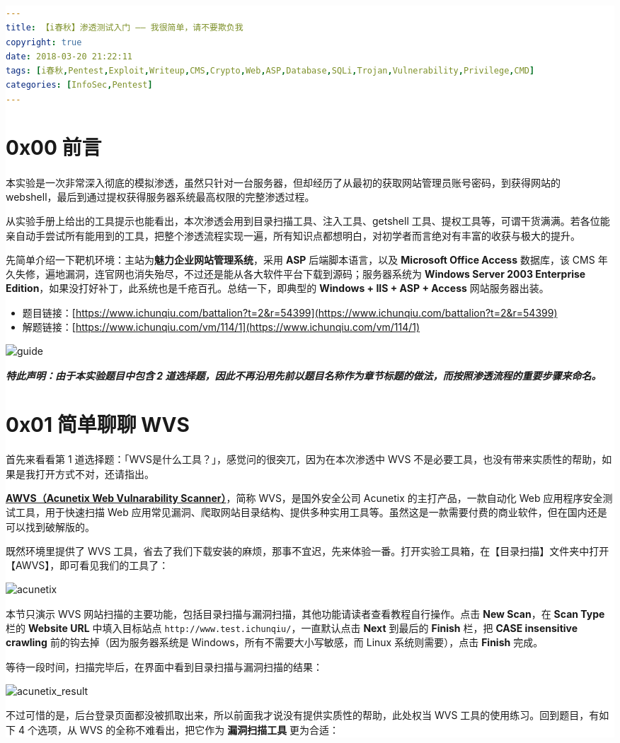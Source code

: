```yaml
---
title: 【i春秋】渗透测试入门 —— 我很简单，请不要欺负我
copyright: true
date: 2018-03-20 21:22:11
tags: [i春秋,Pentest,Exploit,Writeup,CMS,Crypto,Web,ASP,Database,SQLi,Trojan,Vulnerability,Privilege,CMD]
categories: [InfoSec,Pentest]
---
```


# 0x00 前言

本实验是一次非常深入彻底的模拟渗透，虽然只针对一台服务器，但却经历了从最初的获取网站管理员账号密码，到获得网站的 webshell，最后到通过提权获得服务器系统最高权限的完整渗透过程。

从实验手册上给出的工具提示也能看出，本次渗透会用到目录扫描工具、注入工具、getshell 工具、提权工具等，可谓干货满满。若各位能亲自动手尝试所有能用到的工具，把整个渗透流程实现一遍，所有知识点都想明白，对初学者而言绝对有丰富的收获与极大的提升。

先简单介绍一下靶机环境：主站为**魅力企业网站管理系统**，采用 **ASP** 后端脚本语言，以及 **Microsoft Office Access** 数据库，该 CMS 年久失修，遍地漏洞，连官网也消失殆尽，不过还是能从各大软件平台下载到源码；服务器系统为 **Windows Server 2003 Enterprise Edition**，如果没打好补丁，此系统也是千疮百孔。总结一下，即典型的 **Windows + IIS + ASP + Access** 网站服务器出装。

- 题目链接：[https://www.ichunqiu.com/battalion?t=2&r=54399](https://www.ichunqiu.com/battalion?t=2&r=54399)
- 解题链接：[https://www.ichunqiu.com/vm/114/1](https://www.ichunqiu.com/vm/114/1)



![guide](https://blog-1255335783.cos.ap-guangzhou.myqcloud.com/i%E6%98%A5%E7%A7%8B_%E6%B8%97%E9%80%8F%E6%B5%8B%E8%AF%95%E5%85%A5%E9%97%A8_%E6%88%91%E5%BE%88%E7%AE%80%E5%8D%95_%E8%AF%B7%E4%B8%8D%E8%A6%81%E6%AC%BA%E8%B4%9F%E6%88%91/guide.png)

***特此声明：由于本实验题目中包含 2 道选择题，因此不再沿用先前以题目名称作为章节标题的做法，而按照渗透流程的重要步骤来命名。***

# 0x01 简单聊聊 WVS

首先来看看第 1 道选择题：「WVS是什么工具？」，感觉问的很突兀，因为在本次渗透中 WVS 不是必要工具，也没有带来实质性的帮助，如果是我打开方式不对，还请指出。

[**AWVS（Acunetix Web Vulnarability Scanner）**](https://www.acunetix.com/)，简称 WVS，是国外安全公司 Acunetix 的主打产品，一款自动化 Web 应用程序安全测试工具，用于快速扫描 Web 应用常见漏洞、爬取网站目录结构、提供多种实用工具等。虽然这是一款需要付费的商业软件，但在国内还是可以找到破解版的。

既然环境里提供了 WVS 工具，省去了我们下载安装的麻烦，那事不宜迟，先来体验一番。打开实验工具箱，在【目录扫描】文件夹中打开【AWVS】，即可看见我们的工具了：

![acunetix](https://blog-1255335783.cos.ap-guangzhou.myqcloud.com/i%E6%98%A5%E7%A7%8B_%E6%B8%97%E9%80%8F%E6%B5%8B%E8%AF%95%E5%85%A5%E9%97%A8_%E6%88%91%E5%BE%88%E7%AE%80%E5%8D%95_%E8%AF%B7%E4%B8%8D%E8%A6%81%E6%AC%BA%E8%B4%9F%E6%88%91/acunetix.png)

本节只演示 WVS 网站扫描的主要功能，包括目录扫描与漏洞扫描，其他功能请读者查看教程自行操作。点击 **New Scan**，在 **Scan Type** 栏的 **Website URL** 中填入目标站点 `http://www.test.ichunqiu/`，一直默认点击 **Next** 到最后的 **Finish** 栏，把 **CASE insensitive crawling** 前的钩去掉（因为服务器系统是 Windows，所有不需要大小写敏感，而 Linux 系统则需要），点击 **Finish** 完成。

等待一段时间，扫描完毕后，在界面中看到目录扫描与漏洞扫描的结果：

![acunetix_result](https://blog-1255335783.cos.ap-guangzhou.myqcloud.com/i%E6%98%A5%E7%A7%8B_%E6%B8%97%E9%80%8F%E6%B5%8B%E8%AF%95%E5%85%A5%E9%97%A8_%E6%88%91%E5%BE%88%E7%AE%80%E5%8D%95_%E8%AF%B7%E4%B8%8D%E8%A6%81%E6%AC%BA%E8%B4%9F%E6%88%91/acunetix_result.png)

不过可惜的是，后台登录页面都没被抓取出来，所以前面我才说没有提供实质性的帮助，此处权当 WVS 工具的使用练习。回到题目，有如下 4 个选项，从 WVS 的全称不难看出，把它作为 **漏洞扫描工具** 更为合适：
